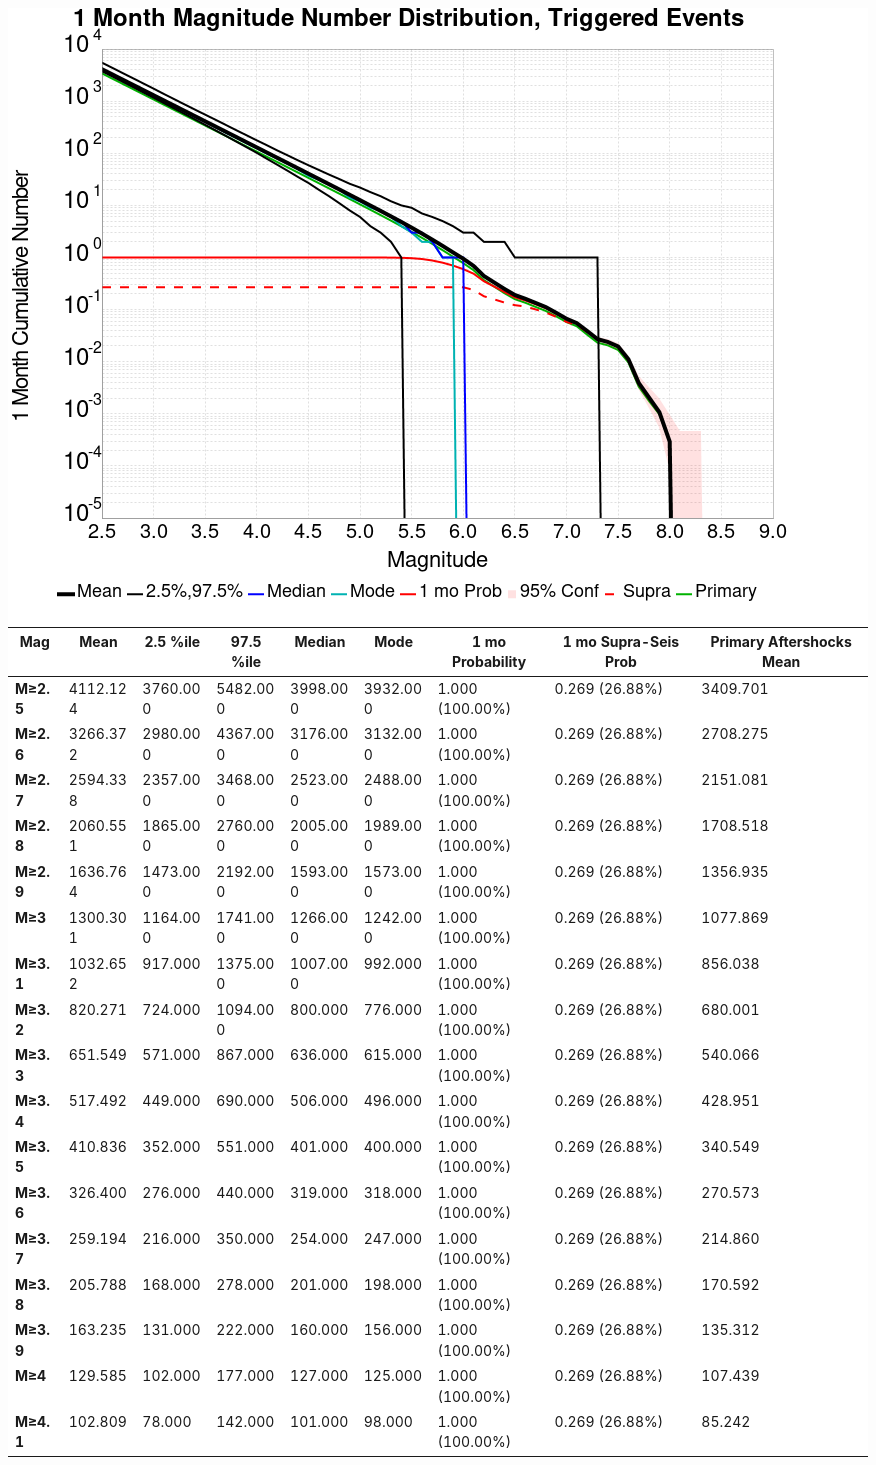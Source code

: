 ![MFD Plot](plots/1mo_mag_num_cumulative_triggered.png)

| Mag | Mean | 2.5 %ile | 97.5 %ile | Median | Mode | 1 mo Probability | 1 mo Supra-Seis Prob | Primary Aftershocks Mean |
|-----|-----|-----|-----|-----|-----|-----|-----|-----|
| **M&ge;2.5** | 4112.124 | 3760.000 | 5482.000 | 3998.000 | 3932.000 | 1.000 (100.00%) | 0.269 (26.88%) | 3409.701 |
| **M&ge;2.6** | 3266.372 | 2980.000 | 4367.000 | 3176.000 | 3132.000 | 1.000 (100.00%) | 0.269 (26.88%) | 2708.275 |
| **M&ge;2.7** | 2594.338 | 2357.000 | 3468.000 | 2523.000 | 2488.000 | 1.000 (100.00%) | 0.269 (26.88%) | 2151.081 |
| **M&ge;2.8** | 2060.551 | 1865.000 | 2760.000 | 2005.000 | 1989.000 | 1.000 (100.00%) | 0.269 (26.88%) | 1708.518 |
| **M&ge;2.9** | 1636.764 | 1473.000 | 2192.000 | 1593.000 | 1573.000 | 1.000 (100.00%) | 0.269 (26.88%) | 1356.935 |
| **M&ge;3** | 1300.301 | 1164.000 | 1741.000 | 1266.000 | 1242.000 | 1.000 (100.00%) | 0.269 (26.88%) | 1077.869 |
| **M&ge;3.1** | 1032.652 | 917.000 | 1375.000 | 1007.000 | 992.000 | 1.000 (100.00%) | 0.269 (26.88%) | 856.038 |
| **M&ge;3.2** | 820.271 | 724.000 | 1094.000 | 800.000 | 776.000 | 1.000 (100.00%) | 0.269 (26.88%) | 680.001 |
| **M&ge;3.3** | 651.549 | 571.000 | 867.000 | 636.000 | 615.000 | 1.000 (100.00%) | 0.269 (26.88%) | 540.066 |
| **M&ge;3.4** | 517.492 | 449.000 | 690.000 | 506.000 | 496.000 | 1.000 (100.00%) | 0.269 (26.88%) | 428.951 |
| **M&ge;3.5** | 410.836 | 352.000 | 551.000 | 401.000 | 400.000 | 1.000 (100.00%) | 0.269 (26.88%) | 340.549 |
| **M&ge;3.6** | 326.400 | 276.000 | 440.000 | 319.000 | 318.000 | 1.000 (100.00%) | 0.269 (26.88%) | 270.573 |
| **M&ge;3.7** | 259.194 | 216.000 | 350.000 | 254.000 | 247.000 | 1.000 (100.00%) | 0.269 (26.88%) | 214.860 |
| **M&ge;3.8** | 205.788 | 168.000 | 278.000 | 201.000 | 198.000 | 1.000 (100.00%) | 0.269 (26.88%) | 170.592 |
| **M&ge;3.9** | 163.235 | 131.000 | 222.000 | 160.000 | 156.000 | 1.000 (100.00%) | 0.269 (26.88%) | 135.312 |
| **M&ge;4** | 129.585 | 102.000 | 177.000 | 127.000 | 125.000 | 1.000 (100.00%) | 0.269 (26.88%) | 107.439 |
| **M&ge;4.1** | 102.809 | 78.000 | 142.000 | 101.000 | 98.000 | 1.000 (100.00%) | 0.269 (26.88%) | 85.242 |